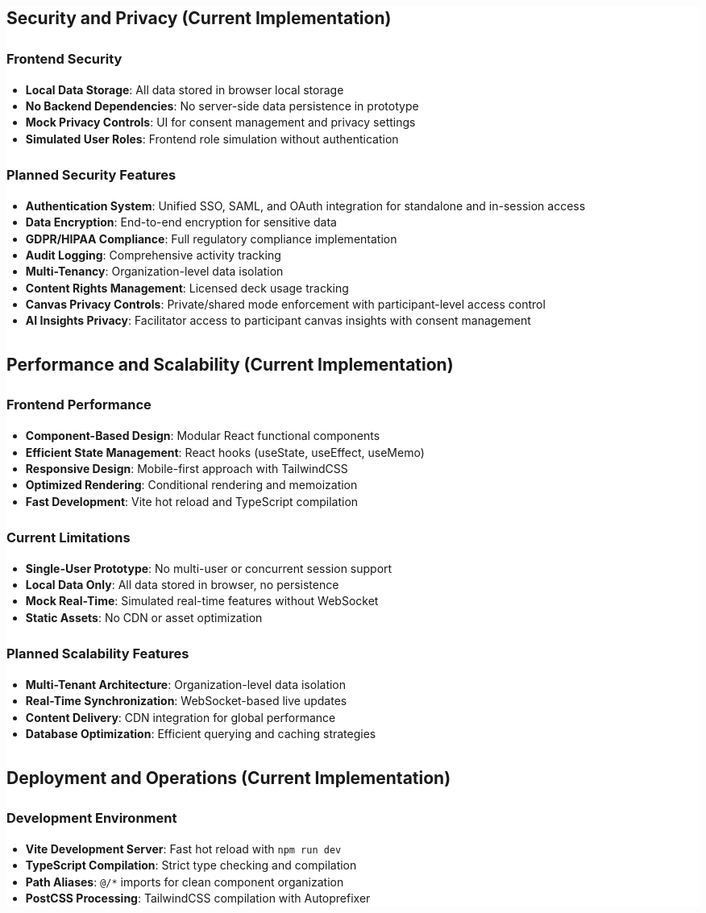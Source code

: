 ## Security and Privacy (Current Implementation)

### Frontend Security
- **Local Data Storage**: All data stored in browser local storage
- **No Backend Dependencies**: No server-side data persistence in prototype
- **Mock Privacy Controls**: UI for consent management and privacy settings
- **Simulated User Roles**: Frontend role simulation without authentication

### Planned Security Features
- **Authentication System**: Unified SSO, SAML, and OAuth integration for standalone and in-session access
- **Data Encryption**: End-to-end encryption for sensitive data
- **GDPR/HIPAA Compliance**: Full regulatory compliance implementation
- **Audit Logging**: Comprehensive activity tracking
- **Multi-Tenancy**: Organization-level data isolation
- **Content Rights Management**: Licensed deck usage tracking
- **Canvas Privacy Controls**: Private/shared mode enforcement with participant-level access control
- **AI Insights Privacy**: Facilitator access to participant canvas insights with consent management

## Performance and Scalability (Current Implementation)

### Frontend Performance
- **Component-Based Design**: Modular React functional components
- **Efficient State Management**: React hooks (useState, useEffect, useMemo)
- **Responsive Design**: Mobile-first approach with TailwindCSS
- **Optimized Rendering**: Conditional rendering and memoization
- **Fast Development**: Vite hot reload and TypeScript compilation

### Current Limitations
- **Single-User Prototype**: No multi-user or concurrent session support
- **Local Data Only**: All data stored in browser, no persistence
- **Mock Real-Time**: Simulated real-time features without WebSocket
- **Static Assets**: No CDN or asset optimization

### Planned Scalability Features
- **Multi-Tenant Architecture**: Organization-level data isolation
- **Real-Time Synchronization**: WebSocket-based live updates
- **Content Delivery**: CDN integration for global performance
- **Database Optimization**: Efficient querying and caching strategies

## Deployment and Operations (Current Implementation)

### Development Environment
- **Vite Development Server**: Fast hot reload with `npm run dev`
- **TypeScript Compilation**: Strict type checking and compilation
- **Path Aliases**: `@/*` imports for clean component organization
- **PostCSS Processing**: TailwindCSS compilation with Autoprefixer
